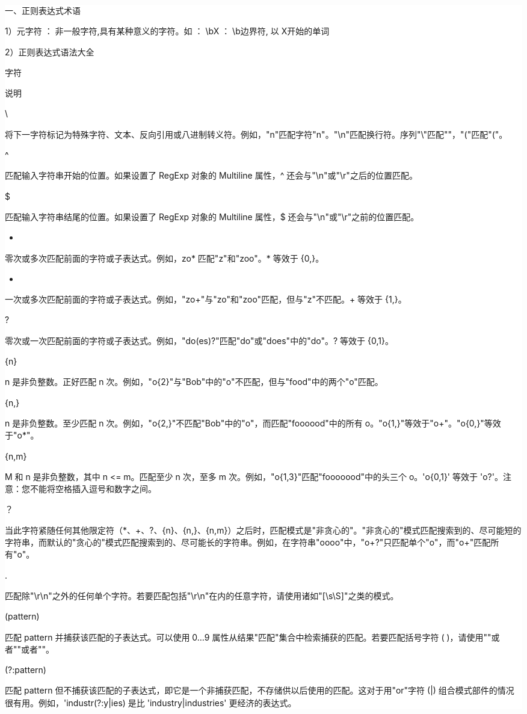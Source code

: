 一、正则表达式术语

 1）元字符 ： 非一般字符,具有某种意义的字符。如 ： \bX ： \b边界符, 以 X开始的单词  

2）正则表达式语法大全

字符

说明

\

将下一字符标记为特殊字符、文本、反向引用或八进制转义符。例如，"n"匹配字符"n"。"\n"匹配换行符。序列"\\"匹配"\"，"\("匹配"("。

^

匹配输入字符串开始的位置。如果设置了 RegExp 对象的 Multiline 属性，^ 还会与"\n"或"\r"之后的位置匹配。

$

匹配输入字符串结尾的位置。如果设置了 RegExp 对象的 Multiline 属性，$ 还会与"\n"或"\r"之前的位置匹配。

*

零次或多次匹配前面的字符或子表达式。例如，zo* 匹配"z"和"zoo"。* 等效于 {0,}。

+

一次或多次匹配前面的字符或子表达式。例如，"zo+"与"zo"和"zoo"匹配，但与"z"不匹配。+ 等效于 {1,}。

?

零次或一次匹配前面的字符或子表达式。例如，"do(es)?"匹配"do"或"does"中的"do"。? 等效于 {0,1}。

{n}

n 是非负整数。正好匹配 n 次。例如，"o{2}"与"Bob"中的"o"不匹配，但与"food"中的两个"o"匹配。

{n,}

n 是非负整数。至少匹配 n 次。例如，"o{2,}"不匹配"Bob"中的"o"，而匹配"foooood"中的所有 o。"o{1,}"等效于"o+"。"o{0,}"等效于"o*"。

{n,m}

M 和 n 是非负整数，其中 n <= m。匹配至少 n 次，至多 m 次。例如，"o{1,3}"匹配"fooooood"中的头三个 o。'o{0,1}' 等效于 'o?'。注意：您不能将空格插入逗号和数字之间。

？

当此字符紧随任何其他限定符（*、+、?、{n}、{n,}、{n,m}）之后时，匹配模式是"非贪心的"。"非贪心的"模式匹配搜索到的、尽可能短的字符串，而默认的"贪心的"模式匹配搜索到的、尽可能长的字符串。例如，在字符串"oooo"中，"o+?"只匹配单个"o"，而"o+"匹配所有"o"。

.

匹配除"\r\n"之外的任何单个字符。若要匹配包括"\r\n"在内的任意字符，请使用诸如"[\s\S]"之类的模式。

(pattern)

匹配 pattern 并捕获该匹配的子表达式。可以使用 $0…$9 属性从结果"匹配"集合中检索捕获的匹配。若要匹配括号字符 ( )，请使用""或者""或者""。

(?:pattern)

匹配 pattern 但不捕获该匹配的子表达式，即它是一个非捕获匹配，不存储供以后使用的匹配。这对于用"or"字符 (|) 组合模式部件的情况很有用。例如，'industr(?:y|ies) 是比 'industry|industries' 更经济的表达式。
